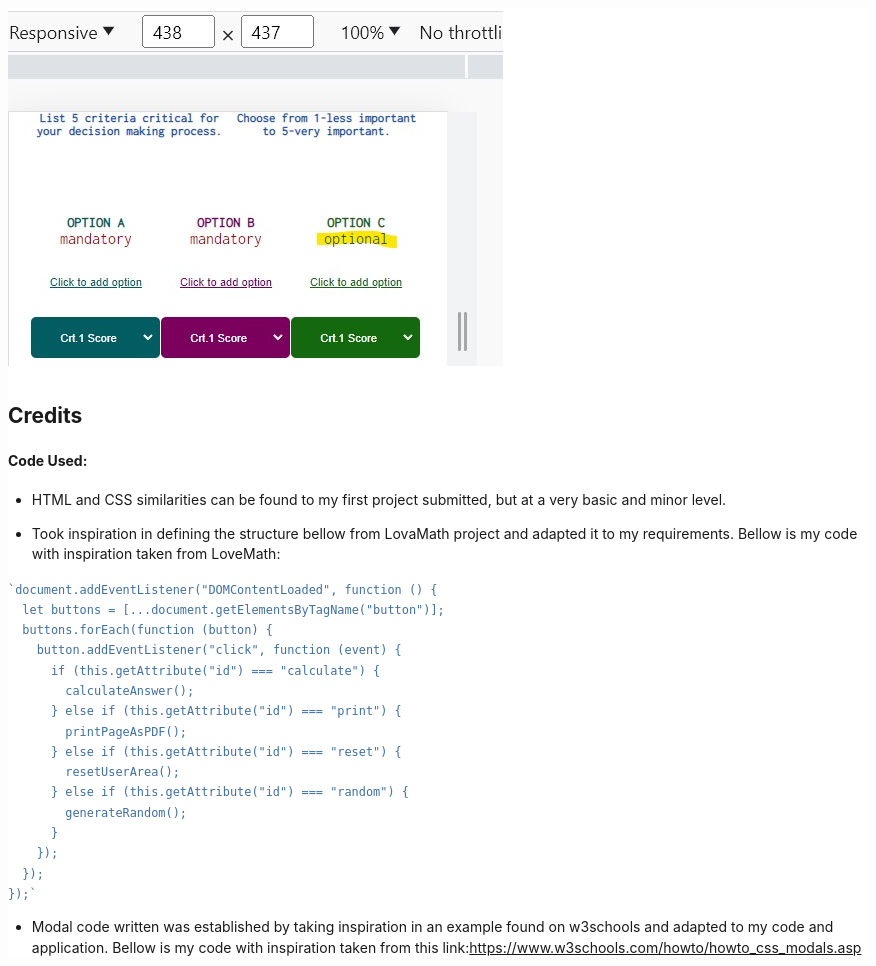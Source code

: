   ![Alt text](/readme/testing/options-name-input.jpg)

## Credits
#### Code Used:

* HTML and CSS similarities can be found to my first project submitted, but at a very basic and minor level.

* Took inspiration in defining the structure bellow from LovaMath project and adapted it to my requirements. Bellow is my code with inspiration taken from LoveMath:

```javascript
`document.addEventListener("DOMContentLoaded", function () {
  let buttons = [...document.getElementsByTagName("button")];
  buttons.forEach(function (button) {
    button.addEventListener("click", function (event) {
      if (this.getAttribute("id") === "calculate") {
        calculateAnswer();
      } else if (this.getAttribute("id") === "print") {
        printPageAsPDF();
      } else if (this.getAttribute("id") === "reset") {
        resetUserArea();
      } else if (this.getAttribute("id") === "random") {
        generateRandom();
      }
    });
  });
});`
```

* Modal code written was established by taking inspiration in an example found on w3schools and adapted to my code and application. Bellow is my code with inspiration taken from this link:https://www.w3schools.com/howto/howto_css_modals.asp

